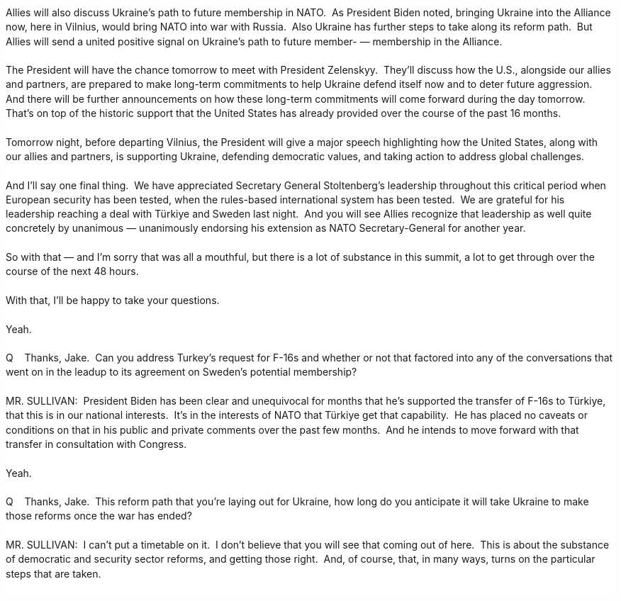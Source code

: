 Allies will also discuss Ukraine’s path to future membership in NATO. 
As President Biden noted, bringing Ukraine into the Alliance now, here
in Vilnius, would bring NATO into war with Russia.  Also Ukraine has
further steps to take along its reform path.  But Allies will send a
united positive signal on Ukraine’s path to future member- — membership
in the Alliance.  
   
The President will have the chance tomorrow to meet with President
Zelenskyy.  They’ll discuss how the U.S., alongside our allies and
partners, are prepared to make long-term commitments to help Ukraine
defend itself now and to deter future aggression.  And there will be
further announcements on how these long-term commitments will come
forward during the day tomorrow.  That’s on top of the historic support
that the United States has already provided over the course of the past
16 months.   
   
Tomorrow night, before departing Vilnius, the President will give a
major speech highlighting how the United States, along with our allies
and partners, is supporting Ukraine, defending democratic values, and
taking action to address global challenges.   
   
And I’ll say one final thing.  We have appreciated Secretary General
Stoltenberg’s leadership throughout this critical period when European
security has been tested, when the rules-based international system has
been tested.  We are grateful for his leadership reaching a deal with
Türkiye and Sweden last night.  And you will see Allies recognize that
leadership as well quite concretely by unanimous — unanimously endorsing
his extension as NATO Secretary-General for another year.   
   
So with that — and I’m sorry that was all a mouthful, but there is a lot
of substance in this summit, a lot to get through over the course of the
next 48 hours.   
   
With that, I’ll be happy to take your questions.   
   
Yeah.  
   
Q    Thanks, Jake.  Can you address Turkey’s request for F-16s and
whether or not that factored into any of the conversations that went on
in the leadup to its agreement on Sweden’s potential membership?  
   
MR. SULLIVAN:  President Biden has been clear and unequivocal for months
that he’s supported the transfer of F-16s to Türkiye, that this is in
our national interests.  It’s in the interests of NATO that Türkiye get
that capability.  He has placed no caveats or conditions on that in his
public and private comments over the past few months.  And he intends to
move forward with that transfer in consultation with Congress.  
   
Yeah.  
   
Q    Thanks, Jake.  This reform path that you’re laying out for Ukraine,
how long do you anticipate it will take Ukraine to make those reforms
once the war has ended?  
   
MR. SULLIVAN:  I can’t put a timetable on it.  I don’t believe that you
will see that coming out of here.  This is about the substance of
democratic and security sector reforms, and getting those right.  And,
of course, that, in many ways, turns on the particular steps that are
taken.   
   